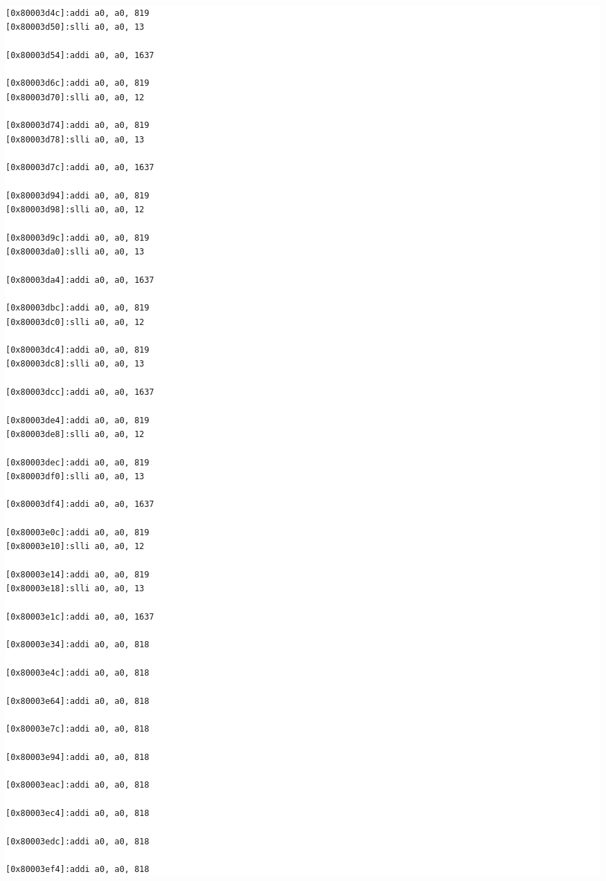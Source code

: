 ```
[0x80003d4c]:addi a0, a0, 819
[0x80003d50]:slli a0, a0, 13

[0x80003d54]:addi a0, a0, 1637

[0x80003d6c]:addi a0, a0, 819
[0x80003d70]:slli a0, a0, 12

[0x80003d74]:addi a0, a0, 819
[0x80003d78]:slli a0, a0, 13

[0x80003d7c]:addi a0, a0, 1637

[0x80003d94]:addi a0, a0, 819
[0x80003d98]:slli a0, a0, 12

[0x80003d9c]:addi a0, a0, 819
[0x80003da0]:slli a0, a0, 13

[0x80003da4]:addi a0, a0, 1637

[0x80003dbc]:addi a0, a0, 819
[0x80003dc0]:slli a0, a0, 12

[0x80003dc4]:addi a0, a0, 819
[0x80003dc8]:slli a0, a0, 13

[0x80003dcc]:addi a0, a0, 1637

[0x80003de4]:addi a0, a0, 819
[0x80003de8]:slli a0, a0, 12

[0x80003dec]:addi a0, a0, 819
[0x80003df0]:slli a0, a0, 13

[0x80003df4]:addi a0, a0, 1637

[0x80003e0c]:addi a0, a0, 819
[0x80003e10]:slli a0, a0, 12

[0x80003e14]:addi a0, a0, 819
[0x80003e18]:slli a0, a0, 13

[0x80003e1c]:addi a0, a0, 1637

[0x80003e34]:addi a0, a0, 818

[0x80003e4c]:addi a0, a0, 818

[0x80003e64]:addi a0, a0, 818

[0x80003e7c]:addi a0, a0, 818

[0x80003e94]:addi a0, a0, 818

[0x80003eac]:addi a0, a0, 818

[0x80003ec4]:addi a0, a0, 818

[0x80003edc]:addi a0, a0, 818

[0x80003ef4]:addi a0, a0, 818

```
